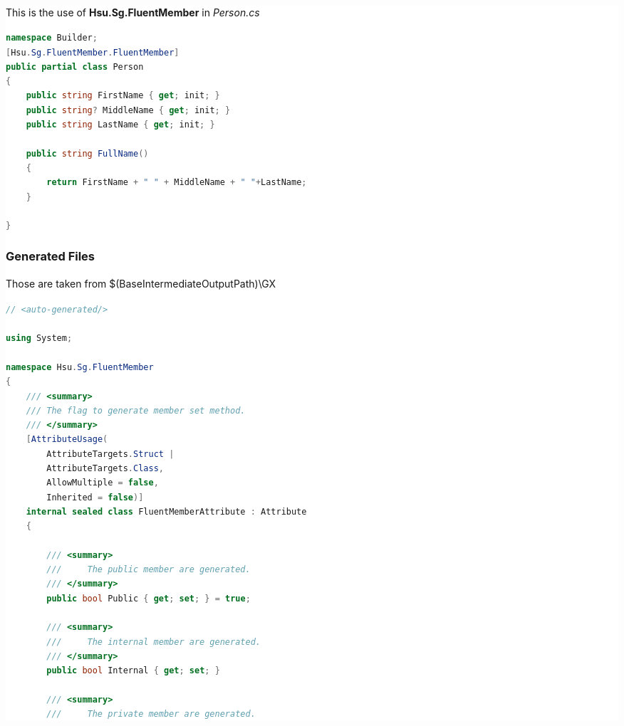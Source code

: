   <TabItem value="D:\gth\RSCG_Examples\v2\rscg_examples\Hsu.Sg.FluentMember\src\Builder\Person.cs" label="Person.cs" >

  This is the use of **Hsu.Sg.FluentMember** in *Person.cs*

```csharp showLineNumbers 
namespace Builder;
[Hsu.Sg.FluentMember.FluentMember]
public partial class Person
{
    public string FirstName { get; init; }
    public string? MiddleName { get; init; }
    public string LastName { get; init; }

    public string FullName()
    {
        return FirstName + " " + MiddleName + " "+LastName;
    }
    
}

```
  </TabItem>

</Tabs>

### Generated Files

Those are taken from $(BaseIntermediateOutputPath)\GX

<Tabs>


<TabItem value="D:\gth\RSCG_Examples\v2\rscg_examples\Hsu.Sg.FluentMember\src\Builder\obj\GX\Hsu.Sg.FluentMember\Hsu.Sg.FluentMember.Generator\Hsu.Sg.FluentMember.gen.cs" label="Hsu.Sg.FluentMember.gen.cs" >


```csharp showLineNumbers 
// <auto-generated/>

using System;

namespace Hsu.Sg.FluentMember
{
    /// <summary>
    /// The flag to generate member set method.
    /// </summary>
    [AttributeUsage(
        AttributeTargets.Struct |
        AttributeTargets.Class,
        AllowMultiple = false,
        Inherited = false)]
    internal sealed class FluentMemberAttribute : Attribute
    {
        
        /// <summary>
        ///     The public member are generated.
        /// </summary>
        public bool Public { get; set; } = true;

        /// <summary>
        ///     The internal member are generated.
        /// </summary>
        public bool Internal { get; set; }

        /// <summary>
        ///     The private member are generated.
```